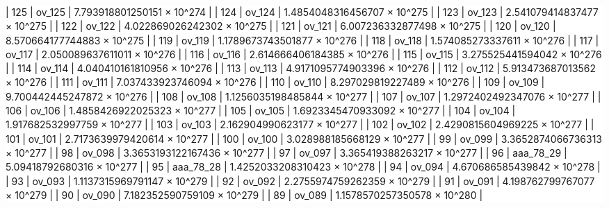 | 125 | ov_125 | 7.793918801250151 × 10^274 |
| 124 | ov_124 | 1.4854048316456707 × 10^275 |
| 123 | ov_123 | 2.541079414837477 × 10^275 |
| 122 | ov_122 | 4.022869026242302 × 10^275 |
| 121 | ov_121 | 6.007236332877498 × 10^275 |
| 120 | ov_120 | 8.570664177744883 × 10^275 |
| 119 | ov_119 | 1.1789673743501877 × 10^276 |
| 118 | ov_118 | 1.574085273337611 × 10^276 |
| 117 | ov_117 | 2.050089637611011 × 10^276 |
| 116 | ov_116 | 2.614666406184385 × 10^276 |
| 115 | ov_115 | 3.275525441594042 × 10^276 |
| 114 | ov_114 | 4.040410161810956 × 10^276 |
| 113 | ov_113 | 4.9171095774903396 × 10^276 |
| 112 | ov_112 | 5.913473687013562 × 10^276 |
| 111 | ov_111 | 7.037433923746094 × 10^276 |
| 110 | ov_110 | 8.297029819227489 × 10^276 |
| 109 | ov_109 | 9.700442445247872 × 10^276 |
| 108 | ov_108 | 1.1256035198485844 × 10^277 |
| 107 | ov_107 | 1.2972402492347076 × 10^277 |
| 106 | ov_106 | 1.4858426922025323 × 10^277 |
| 105 | ov_105 | 1.6923345470933092 × 10^277 |
| 104 | ov_104 | 1.917682532997759 × 10^277 |
| 103 | ov_103 | 2.162904990623177 × 10^277 |
| 102 | ov_102 | 2.4290815604969225 × 10^277 |
| 101 | ov_101 | 2.7173639979420614 × 10^277 |
| 100 | ov_100 | 3.028988185668129 × 10^277 |
| 99 | ov_099 | 3.3652874066736313 × 10^277 |
| 98 | ov_098 | 3.3653193122167436 × 10^277 |
| 97 | ov_097 | 3.365419388263217 × 10^277 |
| 96 | aaa_78_29 | 5.09418792680316 × 10^277 |
| 95 | aaa_78_28 | 1.4252033208310423 × 10^278 |
| 94 | ov_094 | 4.670686585439842 × 10^278 |
| 93 | ov_093 | 1.1137315969791147 × 10^279 |
| 92 | ov_092 | 2.2755974759262359 × 10^279 |
| 91 | ov_091 | 4.198762799767077 × 10^279 |
| 90 | ov_090 | 7.182352590759109 × 10^279 |
| 89 | ov_089 | 1.1578570257350578 × 10^280 |
